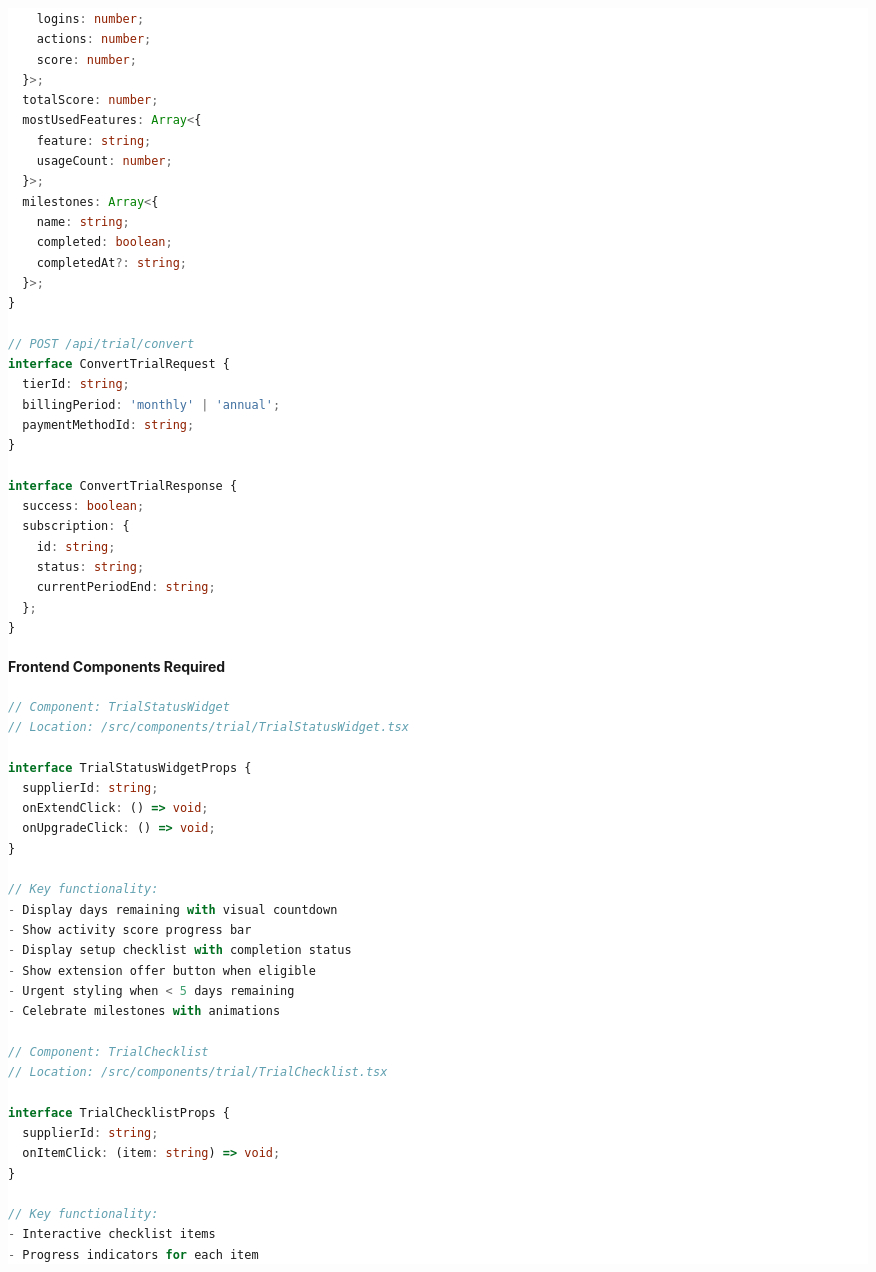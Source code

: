```typescript
    logins: number;
    actions: number;
    score: number;
  }>;
  totalScore: number;
  mostUsedFeatures: Array<{
    feature: string;
    usageCount: number;
  }>;
  milestones: Array<{
    name: string;
    completed: boolean;
    completedAt?: string;
  }>;
}

// POST /api/trial/convert
interface ConvertTrialRequest {
  tierId: string;
  billingPeriod: 'monthly' | 'annual';
  paymentMethodId: string;
}

interface ConvertTrialResponse {
  success: boolean;
  subscription: {
    id: string;
    status: string;
    currentPeriodEnd: string;
  };
}
```

#### Frontend Components Required
```typescript
// Component: TrialStatusWidget
// Location: /src/components/trial/TrialStatusWidget.tsx

interface TrialStatusWidgetProps {
  supplierId: string;
  onExtendClick: () => void;
  onUpgradeClick: () => void;
}

// Key functionality:
- Display days remaining with visual countdown
- Show activity score progress bar
- Display setup checklist with completion status
- Show extension offer button when eligible
- Urgent styling when < 5 days remaining
- Celebrate milestones with animations

// Component: TrialChecklist
// Location: /src/components/trial/TrialChecklist.tsx

interface TrialChecklistProps {
  supplierId: string;
  onItemClick: (item: string) => void;
}

// Key functionality:
- Interactive checklist items
- Progress indicators for each item
```